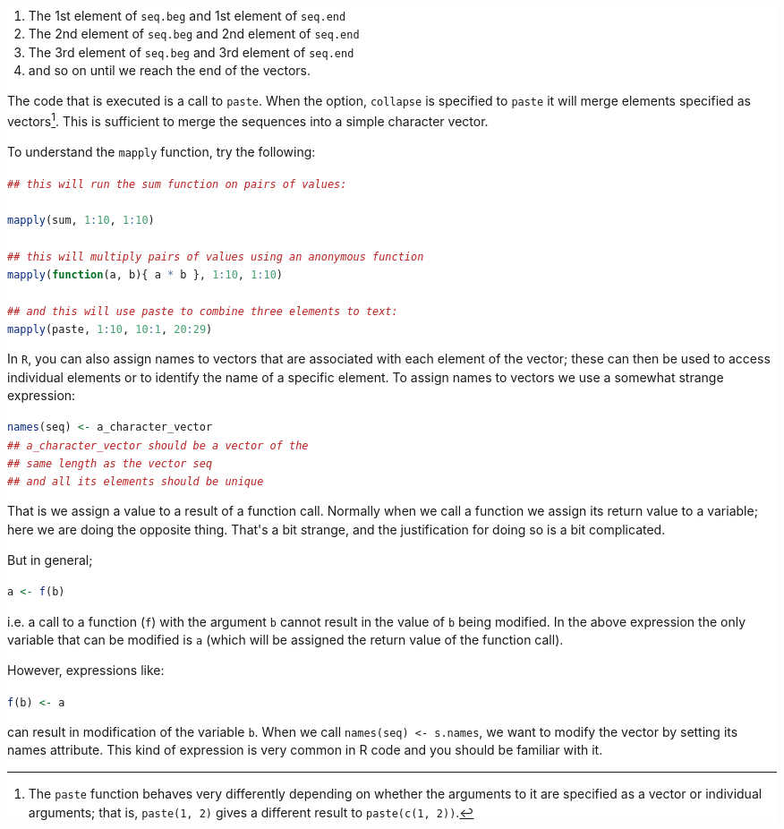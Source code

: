 1.  The 1st element of `seq.beg` and 1st element of `seq.end`
2.  The 2nd element of `seq.beg` and 2nd element of `seq.end`
3.  The 3rd element of `seq.beg` and 3rd element of `seq.end`
4.  and so on until we reach the end of the vectors.

The code that is executed is a call to `paste`. When the option, `collapse` is specified to `paste` it will merge elements specified as vectors[^msa_in_r-6]. This is sufficient to merge the sequences into a simple character vector.

[^msa_in_r-6]: The `paste` function behaves very differently depending on whether the arguments to it are specified as a vector or individual arguments; that is, `paste(1, 2)` gives a different result to `paste(c(1, 2))`.

To understand the `mapply` function, try the following:

``` r
## this will run the sum function on pairs of values:

mapply(sum, 1:10, 1:10)

## this will multiply pairs of values using an anonymous function
mapply(function(a, b){ a * b }, 1:10, 1:10)

## and this will use paste to combine three elements to text:
mapply(paste, 1:10, 10:1, 20:29)
```

In `R`, you can also assign names to vectors that are associated with each element of the vector; these can then be used to access individual elements or to identify the name of a specific element. To assign names to vectors we use a somewhat strange expression:

``` r
names(seq) <- a_character_vector
## a_character_vector should be a vector of the
## same length as the vector seq
## and all its elements should be unique
```

That is we assign a value to a result of a function call. Normally when we call a function we assign its return value to a variable; here we are doing the opposite thing. That's a bit strange, and the justification for doing so is a bit complicated.

But in general;

``` r
a <- f(b)
```

i.e. a call to a function (`f`) with the argument `b` cannot result in the value of `b` being modified. In the above expression the only variable that can be modified is `a` (which will be assigned the return value of the function call).

However, expressions like:

``` r
f(b) <- a
```

can result in modification of the variable `b`. When we call `names(seq) <- s.names`, we want to modify the vector by setting its names attribute. This kind of expression is very common in R code and you should be familiar with it.


[^msa_in_r-1]: <http://www.ensembl.org>
[^msa_in_r-2]: Remember to download the files to a new directory where you will start a new `R` session by opening this file in `Rstudio`.
[^msa_in_r-3]: On windows use `cd` to change directory (without any argument to print out the current working directory) and use `dir` to list the contents of a directory. On Macs, use `cd` to change directory, `pwd` to print the working directory and `ls` to list contents. `cd <dir_name>` enters a directory, and `cd ..` goes up one level in the hierarchy.
[^msa_in_r-4]: To source the file from your main file, enter the above code and execute it by 'sending' it to the console (in `RStudio`, put the cursor on the line containing the `source` command and hit <Ctl> enter.
[^msa_in_r-5]: Don't call it like above; there is no file called `name_of_some_fasta_file.fa`. That bit should be replaced with the name of an existing file.
[^msa_in_r-7]: Alright, I admit it; one case where things may be more convenient on Windows. There are a few more, but not many...